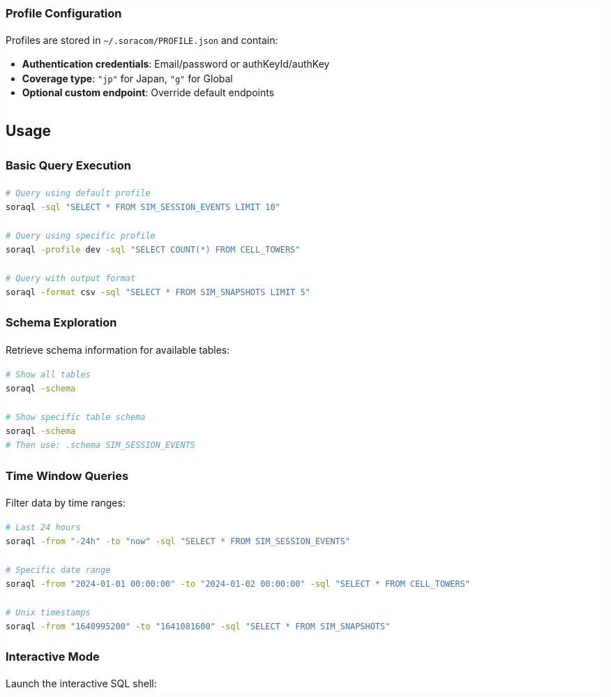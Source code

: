 ### Profile Configuration

Profiles are stored in `~/.soracom/PROFILE.json` and contain:

- **Authentication credentials**: Email/password or authKeyId/authKey
- **Coverage type**: `"jp"` for Japan, `"g"` for Global
- **Optional custom endpoint**: Override default endpoints

## Usage

### Basic Query Execution

```bash
# Query using default profile
soraql -sql "SELECT * FROM SIM_SESSION_EVENTS LIMIT 10"

# Query using specific profile
soraql -profile dev -sql "SELECT COUNT(*) FROM CELL_TOWERS"

# Query with output format
soraql -format csv -sql "SELECT * FROM SIM_SNAPSHOTS LIMIT 5"
```

### Schema Exploration

Retrieve schema information for available tables:

```bash
# Show all tables
soraql -schema

# Show specific table schema
soraql -schema
# Then use: .schema SIM_SESSION_EVENTS
```

### Time Window Queries

Filter data by time ranges:

```bash
# Last 24 hours
soraql -from "-24h" -to "now" -sql "SELECT * FROM SIM_SESSION_EVENTS"

# Specific date range
soraql -from "2024-01-01 00:00:00" -to "2024-01-02 00:00:00" -sql "SELECT * FROM CELL_TOWERS"

# Unix timestamps
soraql -from "1640995200" -to "1641081600" -sql "SELECT * FROM SIM_SNAPSHOTS"
```

### Interactive Mode

Launch the interactive SQL shell:
